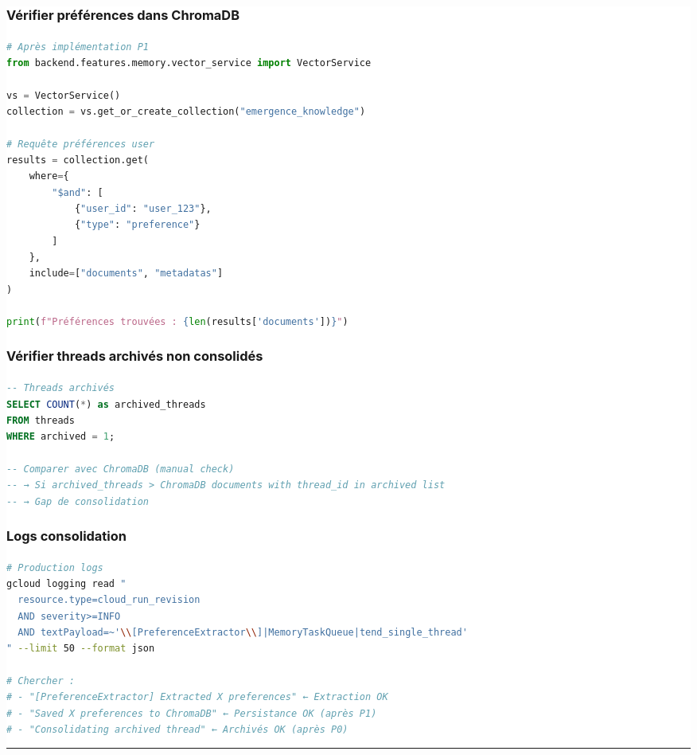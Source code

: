### Vérifier préférences dans ChromaDB

```python
# Après implémentation P1
from backend.features.memory.vector_service import VectorService

vs = VectorService()
collection = vs.get_or_create_collection("emergence_knowledge")

# Requête préférences user
results = collection.get(
    where={
        "$and": [
            {"user_id": "user_123"},
            {"type": "preference"}
        ]
    },
    include=["documents", "metadatas"]
)

print(f"Préférences trouvées : {len(results['documents'])}")
```

### Vérifier threads archivés non consolidés

```sql
-- Threads archivés
SELECT COUNT(*) as archived_threads
FROM threads
WHERE archived = 1;

-- Comparer avec ChromaDB (manual check)
-- → Si archived_threads > ChromaDB documents with thread_id in archived list
-- → Gap de consolidation
```

### Logs consolidation

```bash
# Production logs
gcloud logging read "
  resource.type=cloud_run_revision
  AND severity>=INFO
  AND textPayload=~'\\[PreferenceExtractor\\]|MemoryTaskQueue|tend_single_thread'
" --limit 50 --format json

# Chercher :
# - "[PreferenceExtractor] Extracted X preferences" ← Extraction OK
# - "Saved X preferences to ChromaDB" ← Persistance OK (après P1)
# - "Consolidating archived thread" ← Archivés OK (après P0)
```

---
